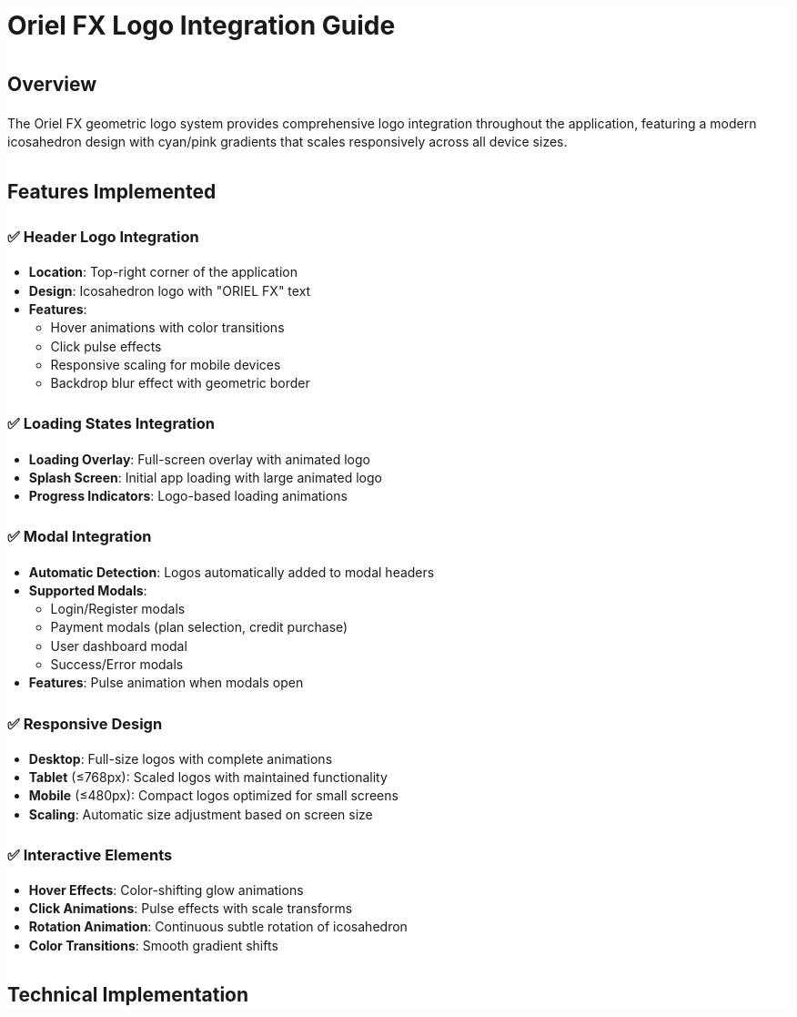 # Oriel FX Logo Integration Guide

## Overview

The Oriel FX geometric logo system provides comprehensive logo integration throughout the application, featuring a modern icosahedron design with cyan/pink gradients that scales responsively across all device sizes.

## Features Implemented

### ✅ Header Logo Integration
- **Location**: Top-right corner of the application
- **Design**: Icosahedron logo with "ORIEL FX" text
- **Features**: 
  - Hover animations with color transitions
  - Click pulse effects
  - Responsive scaling for mobile devices
  - Backdrop blur effect with geometric border

### ✅ Loading States Integration
- **Loading Overlay**: Full-screen overlay with animated logo
- **Splash Screen**: Initial app loading with large animated logo
- **Progress Indicators**: Logo-based loading animations

### ✅ Modal Integration
- **Automatic Detection**: Logos automatically added to modal headers
- **Supported Modals**:
  - Login/Register modals
  - Payment modals (plan selection, credit purchase)
  - User dashboard modal
  - Success/Error modals
- **Features**: Pulse animation when modals open

### ✅ Responsive Design
- **Desktop**: Full-size logos with complete animations
- **Tablet** (≤768px): Scaled logos with maintained functionality
- **Mobile** (≤480px): Compact logos optimized for small screens
- **Scaling**: Automatic size adjustment based on screen size

### ✅ Interactive Elements
- **Hover Effects**: Color-shifting glow animations
- **Click Animations**: Pulse effects with scale transforms
- **Rotation Animation**: Continuous subtle rotation of icosahedron
- **Color Transitions**: Smooth gradient shifts

## Technical Implementation

